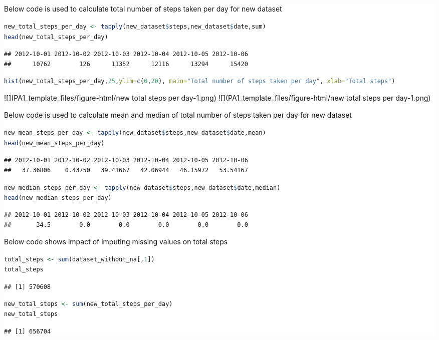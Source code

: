 Below code is used to calculate total number of steps taken per day for new dataset

```r
new_total_steps_per_day <- tapply(new_dataset$steps,new_dataset$date,sum)
head(new_total_steps_per_day)
```

```
## 2012-10-01 2012-10-02 2012-10-03 2012-10-04 2012-10-05 2012-10-06 
##      10762        126      11352      12116      13294      15420
```

```r
hist(new_total_steps_per_day,25,ylim=c(0,20), main="Total number of steps taken per day", xlab="Total steps")
```

![](PA1_template_files/figure-html/new total steps per day-1.png)
![](PA1_template_files/figure-html/new total steps per day-1.png)

Below code is used to calculate mean and median of total number of steps taken per day for new dataset

```r
new_mean_steps_per_day <- tapply(new_dataset$steps,new_dataset$date,mean)
head(new_mean_steps_per_day)
```

```
## 2012-10-01 2012-10-02 2012-10-03 2012-10-04 2012-10-05 2012-10-06 
##   37.36806    0.43750   39.41667   42.06944   46.15972   53.54167
```

```r
new_median_steps_per_day <- tapply(new_dataset$steps,new_dataset$date,median)
head(new_median_steps_per_day)
```

```
## 2012-10-01 2012-10-02 2012-10-03 2012-10-04 2012-10-05 2012-10-06 
##       34.5        0.0        0.0        0.0        0.0        0.0
```

Below code shows impact of imputing missing values on total steps

```r
total_steps <- sum(dataset_without_na[,1])
total_steps
```

```
## [1] 570608
```

```r
new_total_steps <- sum(new_total_steps_per_day)
new_total_steps
```

```
## [1] 656704
```
